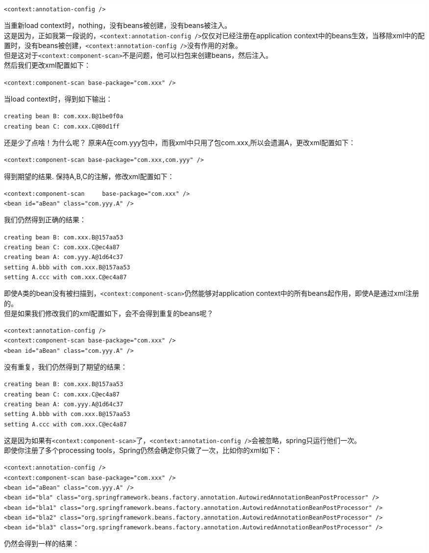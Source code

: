     <context:annotation-config />
当重新load context时，nothing，没有beans被创建，没有beans被注入。  
这是因为，正如我第一段说的，`<context:annotation-config />`仅仅对已经注册在application context中的beans生效，当移除xml中的配置时，没有beans被创建，`<context:annotation-config />`没有作用的对象。  
但是这对于`<context:component-scan>`不是问题，他可以扫包来创建beans，然后注入。  
然后我们更改xml配置如下：  
    
    <context:component-scan base-package="com.xxx" />
当load context时，得到如下输出：  
    
    creating bean B: com.xxx.B@1be0f0a
    creating bean C: com.xxx.C@80d1ff
还是少了点啥！为什么呢？
原来A在com.yyy包中，而我xml中只用了包com.xxx,所以会遗漏A，更改xml配置如下：  

    <context:component-scan base-package="com.xxx,com.yyy" />    
得到期望的结果.
保持A,B,C的注解，修改xml配置如下：  
    
    <context:component-scan     base-package="com.xxx" />
    <bean id="aBean" class="com.yyy.A" />
我们仍然得到正确的结果：  
    
    creating bean B: com.xxx.B@157aa53
    creating bean C: com.xxx.C@ec4a87
    creating bean A: com.yyy.A@1d64c37
    setting A.bbb with com.xxx.B@157aa53
    setting A.ccc with com.xxx.C@ec4a87  
即使A类的bean没有被扫描到，`<context:component-scan>`仍然能够对application context中的所有beans起作用，即使A是通过xml注册的。  
    但是如果我们修改我们的xml配置如下，会不会得到重复的beans呢？  
    
    <context:annotation-config />
    <context:component-scan base-package="com.xxx" />
    <bean id="aBean" class="com.yyy.A" />  
没有重复，我们仍然得到了期望的结果：  
    
    creating bean B: com.xxx.B@157aa53
    creating bean C: com.xxx.C@ec4a87
    creating bean A: com.yyy.A@1d64c37
    setting A.bbb with com.xxx.B@157aa53
    setting A.ccc with com.xxx.C@ec4a87  
这是因为如果有`<context:component-scan>`了，`<context:annotation-config />`会被忽略，spring只运行他们一次。  
    即使你注册了多个processing tools，Spring仍然会确定你只做了一次，比如你的xml如下：  
    
    <context:annotation-config />
    <context:component-scan base-package="com.xxx" />
    <bean id="aBean" class="com.yyy.A" />
    <bean id="bla" class="org.springframework.beans.factory.annotation.AutowiredAnnotationBeanPostProcessor" />
    <bean id="bla1" class="org.springframework.beans.factory.annotation.AutowiredAnnotationBeanPostProcessor" />
    <bean id="bla2" class="org.springframework.beans.factory.annotation.AutowiredAnnotationBeanPostProcessor" />
    <bean id="bla3" class="org.springframework.beans.factory.annotation.AutowiredAnnotationBeanPostProcessor" />
仍然会得到一样的结果：  
    
